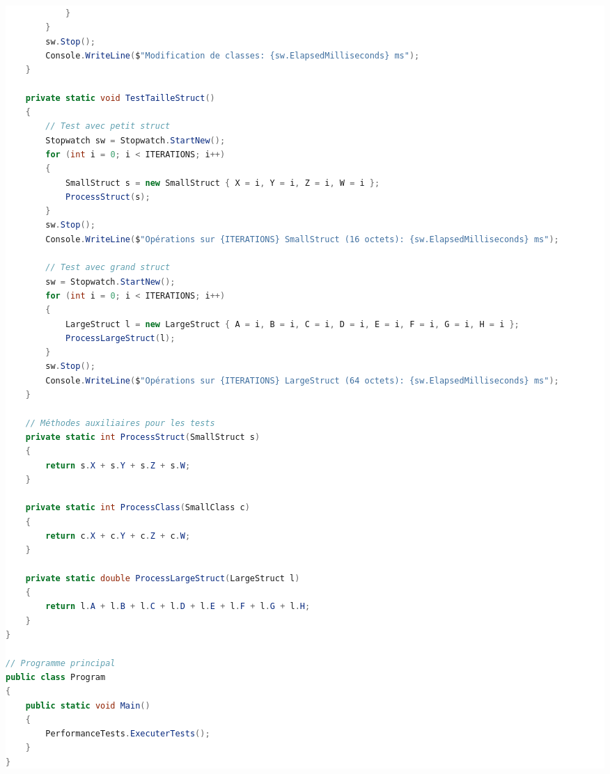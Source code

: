 ```csharp
            }
        }
        sw.Stop();
        Console.WriteLine($"Modification de classes: {sw.ElapsedMilliseconds} ms");
    }

    private static void TestTailleStruct()
    {
        // Test avec petit struct
        Stopwatch sw = Stopwatch.StartNew();
        for (int i = 0; i < ITERATIONS; i++)
        {
            SmallStruct s = new SmallStruct { X = i, Y = i, Z = i, W = i };
            ProcessStruct(s);
        }
        sw.Stop();
        Console.WriteLine($"Opérations sur {ITERATIONS} SmallStruct (16 octets): {sw.ElapsedMilliseconds} ms");

        // Test avec grand struct
        sw = Stopwatch.StartNew();
        for (int i = 0; i < ITERATIONS; i++)
        {
            LargeStruct l = new LargeStruct { A = i, B = i, C = i, D = i, E = i, F = i, G = i, H = i };
            ProcessLargeStruct(l);
        }
        sw.Stop();
        Console.WriteLine($"Opérations sur {ITERATIONS} LargeStruct (64 octets): {sw.ElapsedMilliseconds} ms");
    }

    // Méthodes auxiliaires pour les tests
    private static int ProcessStruct(SmallStruct s)
    {
        return s.X + s.Y + s.Z + s.W;
    }

    private static int ProcessClass(SmallClass c)
    {
        return c.X + c.Y + c.Z + c.W;
    }

    private static double ProcessLargeStruct(LargeStruct l)
    {
        return l.A + l.B + l.C + l.D + l.E + l.F + l.G + l.H;
    }
}

// Programme principal
public class Program
{
    public static void Main()
    {
        PerformanceTests.ExecuterTests();
    }
}
```
